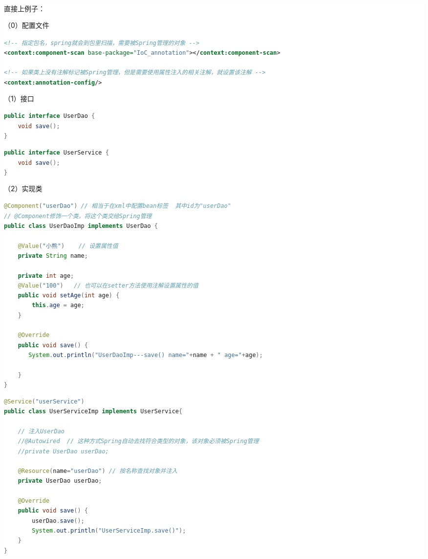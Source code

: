 直接上例子：

（0）配置文件

```xml
<!-- 指定包名，spring就会到包里扫描，需要被Spring管理的对象 -->
<context:component-scan base-package="IoC_annotation"></context:component-scan>
    
<!-- 如果类上没有注解标记被Spring管理，但是需要使用属性注入的相关注解，就设置该注解 -->
<context:annotation-config/> 
```

（1）接口

```java
public interface UserDao {
    void save();
}
```

```java
public interface UserService {
    void save();
}
```

（2）实现类

```java
@Component("userDao") // 相当于在xml中配置bean标签  其中id为"userDao"
// @Component修饰一个类，将这个类交给Spring管理
public class UserDaoImp implements UserDao {
    
    @Value("小熊")    // 设置属性值
    private String name;
    
    private int age;
    @Value("100")   // 也可以在setter方法使用注解设置属性的值
    public void setAge(int age) {
        this.age = age;
    }

    @Override
    public void save() {
       System.out.println("UserDaoImp---save() name="+name + " age="+age);

    }
}
```

```java
@Service("userService")
public class UserServiceImp implements UserService{

    // 注入UserDao
    //@Autowired  // 这种方式Spring自动去找符合类型的对象，该对象必须被Spring管理
    //private UserDao userDao;
    
    @Resource(name="userDao") // 按名称查找对象并注入
    private UserDao userDao;
    
    @Override
    public void save() {
        userDao.save();
        System.out.println("UserServiceImp.save()");
    }
}
```
